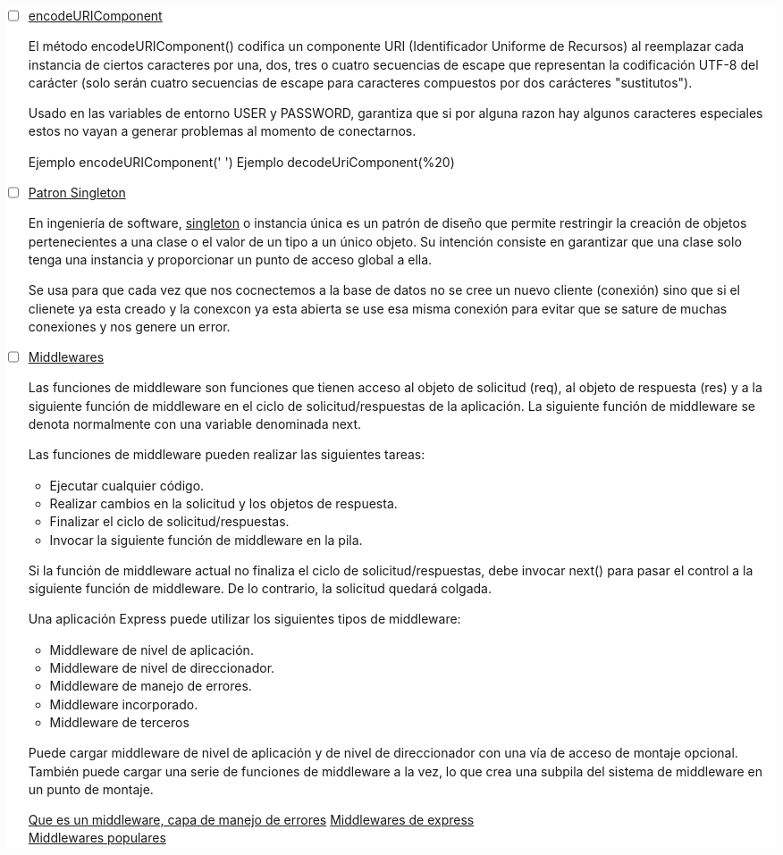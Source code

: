 - [ ] [encodeURIComponent](https://developer.mozilla.org/es/docs/Web/JavaScript/Referencia/Objetos_globales/encodeURIComponent)

    El método encodeURIComponent() codifica un componente URI (Identificador Uniforme de Recursos) al reemplazar cada instancia de ciertos caracteres por una, dos, tres o cuatro secuencias de escape que representan la codificación UTF-8 del carácter (solo serán cuatro secuencias de escape para caracteres compuestos por dos carácteres "sustitutos").
    
    Usado en las variables de entorno USER y PASSWORD, garantiza que si por alguna razon hay algunos caracteres especiales estos no vayan a generar problemas al momento de conectarnos.

    Ejemplo encodeURIComponent(' ')
    Ejemplo decodeUriComponent(%20)

- [ ] [Patron Singleton](https://platzi.com/clases/1642-javascript-profesional/22186-patron-singleton-y-casos-de-uso/)

    En ingeniería de software, [singleton](https://es.wikipedia.org/wiki/Singleton) o instancia única es un patrón de diseño que permite restringir la creación de objetos pertenecientes a una clase o el valor de un tipo a un único objeto.
    Su intención consiste en garantizar que una clase solo tenga una instancia y proporcionar un punto de acceso global a ella.
   
    Se usa para que cada vez que nos cocnectemos a la base de datos no se cree un nuevo cliente (conexión) sino que si el clienete ya esta creado y la conexcon ya esta abierta se use esa misma conexión para evitar que se sature de muchas conexiones y nos genere un error.

- [ ] [Middlewares](https://expressjs.com/es/guide/using-middleware.html)

    Las funciones de middleware son funciones que tienen acceso al objeto de solicitud (req), al objeto de respuesta (res) y a la siguiente función de middleware en el ciclo de solicitud/respuestas de la aplicación. La siguiente función de middleware se denota normalmente con una variable denominada next.
    
    Las funciones de middleware pueden realizar las siguientes tareas:
    
    - Ejecutar cualquier código.
    - Realizar cambios en la solicitud y los objetos de respuesta.
    - Finalizar el ciclo de solicitud/respuestas.
    - Invocar la siguiente función de middleware en la pila.

    Si la función de middleware actual no finaliza el ciclo de solicitud/respuestas, debe invocar next() para pasar el control a la siguiente función de middleware. De lo contrario, la solicitud quedará colgada.
    
    Una aplicación Express puede utilizar los siguientes tipos de middleware:
    - Middleware de nivel de aplicación.
    - Middleware de nivel de direccionador.
    - Middleware de manejo de errores.
    - Middleware incorporado.
    - Middleware de terceros
    
    Puede cargar middleware de nivel de aplicación y de nivel de direccionador con una vía de acceso de montaje opcional. También puede cargar una serie de funciones de middleware a la vez, lo que crea una subpila del sistema de middleware en un punto de montaje.

    [Que es un middleware, capa de manejo de errores](https://platzi.com/clases/1646-backend-nodejs/22038-que-es-un-middleware-capa-de-manejo-de-errores-usa/)
    [Middlewares de express](https://platzi.com/clases/1015-nodejs-2015/3761-middlewares-de-express/)    
    [Middlewares populares](https://platzi.com/clases/1437-express-js/15742-middlewares-populares/)
